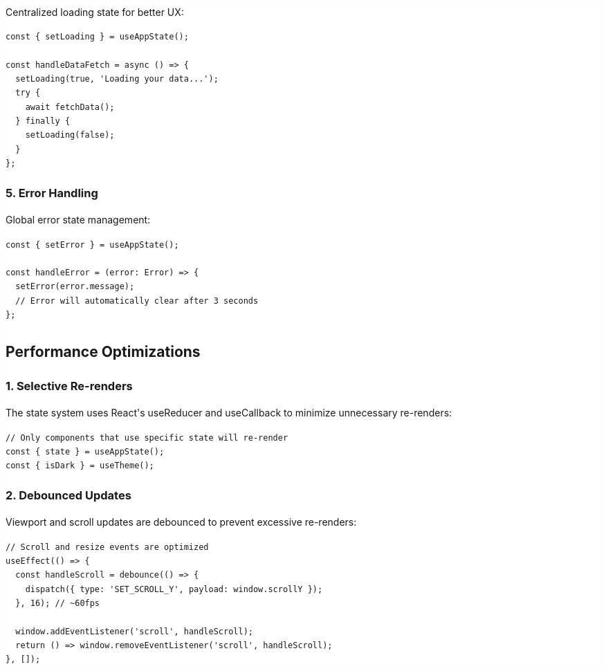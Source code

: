 Centralized loading state for better UX:

```tsx
const { setLoading } = useAppState();

const handleDataFetch = async () => {
  setLoading(true, 'Loading your data...');
  try {
    await fetchData();
  } finally {
    setLoading(false);
  }
};
```

### 5. Error Handling

Global error state management:

```tsx
const { setError } = useAppState();

const handleError = (error: Error) => {
  setError(error.message);
  // Error will automatically clear after 3 seconds
};
```

## Performance Optimizations

### 1. Selective Re-renders

The state system uses React's useReducer and useCallback to minimize unnecessary re-renders:

```tsx
// Only components that use specific state will re-render
const { state } = useAppState();
const { isDark } = useTheme();
```

### 2. Debounced Updates

Viewport and scroll updates are debounced to prevent excessive re-renders:

```tsx
// Scroll and resize events are optimized
useEffect(() => {
  const handleScroll = debounce(() => {
    dispatch({ type: 'SET_SCROLL_Y', payload: window.scrollY });
  }, 16); // ~60fps

  window.addEventListener('scroll', handleScroll);
  return () => window.removeEventListener('scroll', handleScroll);
}, []);
```
